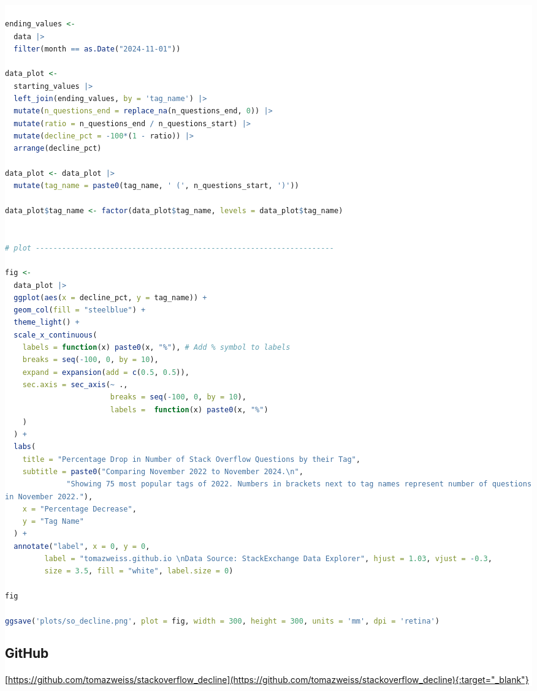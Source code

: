 ``` r

ending_values <- 
  data |> 
  filter(month == as.Date("2024-11-01")) 

data_plot <- 
  starting_values |> 
  left_join(ending_values, by = 'tag_name') |> 
  mutate(n_questions_end = replace_na(n_questions_end, 0)) |> 
  mutate(ratio = n_questions_end / n_questions_start) |> 
  mutate(decline_pct = -100*(1 - ratio)) |> 
  arrange(decline_pct)

data_plot <- data_plot |> 
  mutate(tag_name = paste0(tag_name, ' (', n_questions_start, ')')) 

data_plot$tag_name <- factor(data_plot$tag_name, levels = data_plot$tag_name)


# plot --------------------------------------------------------------------

fig <- 
  data_plot |> 
  ggplot(aes(x = decline_pct, y = tag_name)) +
  geom_col(fill = "steelblue") +
  theme_light() +
  scale_x_continuous(
    labels = function(x) paste0(x, "%"), # Add % symbol to labels
    breaks = seq(-100, 0, by = 10),
    expand = expansion(add = c(0.5, 0.5)),
    sec.axis = sec_axis(~ ., 
                        breaks = seq(-100, 0, by = 10), 
                        labels =  function(x) paste0(x, "%")
    )    
  ) +
  labs(
    title = "Percentage Drop in Number of Stack Overflow Questions by their Tag",
    subtitle = paste0("Comparing November 2022 to November 2024.\n",
              "Showing 75 most popular tags of 2022. Numbers in brackets next to tag names represent number of questions in November 2022."),
    x = "Percentage Decrease",
    y = "Tag Name"
  ) +
  annotate("label", x = 0, y = 0, 
         label = "tomazweiss.github.io \nData Source: StackExchange Data Explorer", hjust = 1.03, vjust = -0.3, 
         size = 3.5, fill = "white", label.size = 0)

fig

ggsave('plots/so_decline.png', plot = fig, width = 300, height = 300, units = 'mm', dpi = 'retina')
```


## GitHub
[https://github.com/tomazweiss/stackoverflow_decline](https://github.com/tomazweiss/stackoverflow_decline){:target="_blank"}

